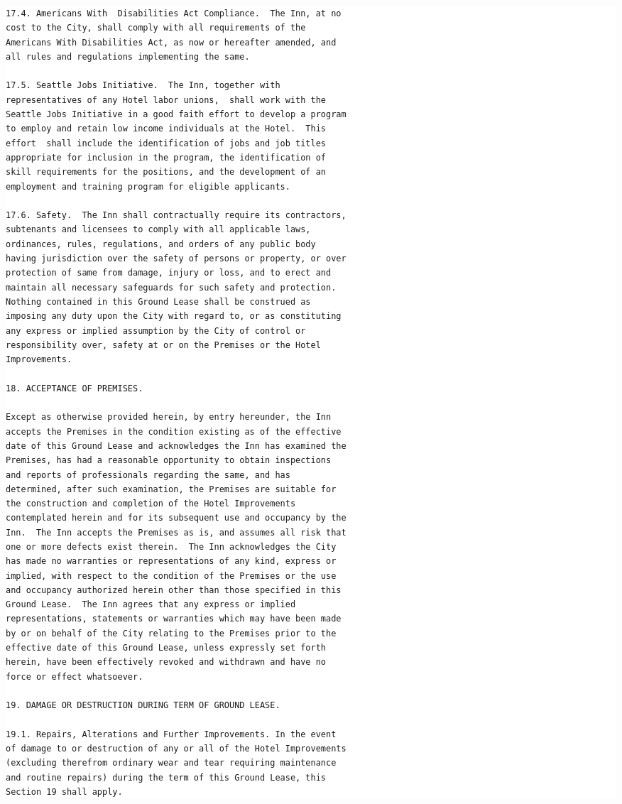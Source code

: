     17.4. Americans With  Disabilities Act Compliance.  The Inn, at no  
    cost to the City, shall comply with all requirements of the  
    Americans With Disabilities Act, as now or hereafter amended, and  
    all rules and regulations implementing the same.  
  
    17.5. Seattle Jobs Initiative.  The Inn, together with  
    representatives of any Hotel labor unions,  shall work with the  
    Seattle Jobs Initiative in a good faith effort to develop a program  
    to employ and retain low income individuals at the Hotel.  This  
    effort  shall include the identification of jobs and job titles  
    appropriate for inclusion in the program, the identification of  
    skill requirements for the positions, and the development of an  
    employment and training program for eligible applicants.  
  
    17.6. Safety.  The Inn shall contractually require its contractors,  
    subtenants and licensees to comply with all applicable laws,  
    ordinances, rules, regulations, and orders of any public body  
    having jurisdiction over the safety of persons or property, or over  
    protection of same from damage, injury or loss, and to erect and  
    maintain all necessary safeguards for such safety and protection.  
    Nothing contained in this Ground Lease shall be construed as  
    imposing any duty upon the City with regard to, or as constituting  
    any express or implied assumption by the City of control or  
    responsibility over, safety at or on the Premises or the Hotel  
    Improvements.  
  
    18. ACCEPTANCE OF PREMISES.  
  
    Except as otherwise provided herein, by entry hereunder, the Inn  
    accepts the Premises in the condition existing as of the effective  
    date of this Ground Lease and acknowledges the Inn has examined the  
    Premises, has had a reasonable opportunity to obtain inspections  
    and reports of professionals regarding the same, and has  
    determined, after such examination, the Premises are suitable for  
    the construction and completion of the Hotel Improvements  
    contemplated herein and for its subsequent use and occupancy by the  
    Inn.  The Inn accepts the Premises as is, and assumes all risk that  
    one or more defects exist therein.  The Inn acknowledges the City  
    has made no warranties or representations of any kind, express or  
    implied, with respect to the condition of the Premises or the use  
    and occupancy authorized herein other than those specified in this  
    Ground Lease.  The Inn agrees that any express or implied  
    representations, statements or warranties which may have been made  
    by or on behalf of the City relating to the Premises prior to the  
    effective date of this Ground Lease, unless expressly set forth  
    herein, have been effectively revoked and withdrawn and have no  
    force or effect whatsoever.  
  
    19. DAMAGE OR DESTRUCTION DURING TERM OF GROUND LEASE.  
  
    19.1. Repairs, Alterations and Further Improvements. In the event  
    of damage to or destruction of any or all of the Hotel Improvements  
    (excluding therefrom ordinary wear and tear requiring maintenance  
    and routine repairs) during the term of this Ground Lease, this  
    Section 19 shall apply.  
  